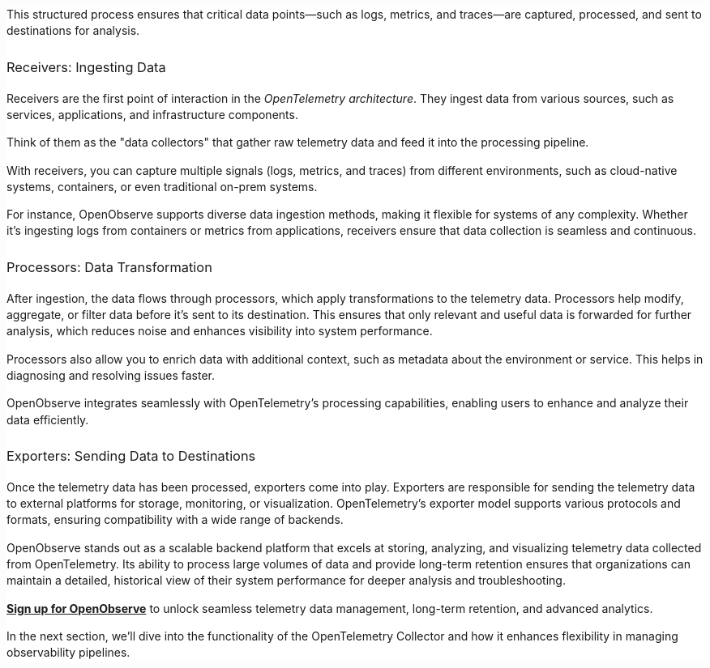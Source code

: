 <p><span style="font-weight: 400;">This structured process ensures that critical data points&mdash;such as logs, metrics, and traces&mdash;are captured, processed, and sent to destinations for analysis.</span></p>

<h3><span style="font-weight: 400;">Receivers: Ingesting Data</span></h3>

<p><span style="font-weight: 400;">Receivers are the first point of interaction in the </span><em><span style="font-weight: 400;">OpenTelemetry architecture</span></em><span style="font-weight: 400;">. They ingest data from various sources, such as services, applications, and infrastructure components.&nbsp;</span></p>

<p><span style="font-weight: 400;">Think of them as the "data collectors" that gather raw telemetry data and feed it into the processing pipeline.&nbsp;</span></p>

<p><span style="font-weight: 400;">With receivers, you can capture multiple signals (logs, metrics, and traces) from different environments, such as cloud-native systems, containers, or even traditional on-prem systems.</span></p>

<p><span style="font-weight: 400;">For instance, OpenObserve supports diverse data ingestion methods, making it flexible for systems of any complexity. Whether it&rsquo;s ingesting logs from containers or metrics from applications, receivers ensure that data collection is seamless and continuous.</span></p>

<h3><span style="font-weight: 400;">Processors: Data Transformation</span></h3>

<p><span style="font-weight: 400;">After ingestion, the data flows through processors, which apply transformations to the telemetry data. Processors help modify, aggregate, or filter data before it&rsquo;s sent to its destination. This ensures that only relevant and useful data is forwarded for further analysis, which reduces noise and enhances visibility into system performance.</span></p>

<p><span style="font-weight: 400;">Processors also allow you to enrich data with additional context, such as metadata about the environment or service. This helps in diagnosing and resolving issues faster.&nbsp;</span></p>

<p><span style="font-weight: 400;">OpenObserve integrates seamlessly with OpenTelemetry&rsquo;s processing capabilities, enabling users to enhance and analyze their data efficiently.</span></p>

<h3><span style="font-weight: 400;">Exporters: Sending Data to Destinations</span></h3>

<p><span style="font-weight: 400;">Once the telemetry data has been processed, exporters come into play. Exporters are responsible for sending the telemetry data to external platforms for storage, monitoring, or visualization. OpenTelemetry&rsquo;s exporter model supports various protocols and formats, ensuring compatibility with a wide range of backends.</span></p>

<p><span style="font-weight: 400;">OpenObserve stands out as a scalable backend platform that excels at storing, analyzing, and visualizing telemetry data collected from OpenTelemetry. Its ability to process large volumes of data and provide long-term retention ensures that organizations can maintain a detailed, historical view of their system performance for deeper analysis and troubleshooting.</span></p>

<p><a href="https://cloud.openobserve.ai/"><strong>Sign up for OpenObserve</strong></a><span style="font-weight: 400;"> to unlock seamless telemetry data management, long-term retention, and advanced analytics.</span></p>

<p><span style="font-weight: 400;">In the next section, we&rsquo;ll dive into the functionality of the OpenTelemetry Collector and how it enhances flexibility in managing observability pipelines.</span></p>
